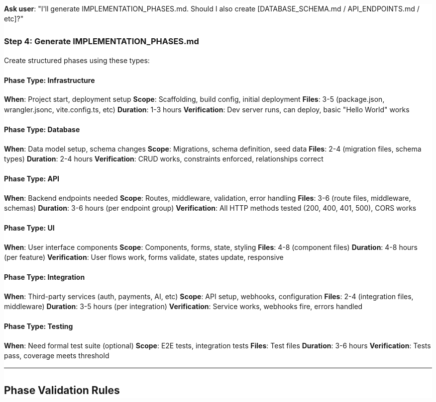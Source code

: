 **Ask user**: "I'll generate IMPLEMENTATION_PHASES.md. Should I also create [DATABASE_SCHEMA.md / API_ENDPOINTS.md / etc]?"

### Step 4: Generate IMPLEMENTATION_PHASES.md

Create structured phases using these types:

#### Phase Type: Infrastructure
**When**: Project start, deployment setup
**Scope**: Scaffolding, build config, initial deployment
**Files**: 3-5 (package.json, wrangler.jsonc, vite.config.ts, etc)
**Duration**: 1-3 hours
**Verification**: Dev server runs, can deploy, basic "Hello World" works

#### Phase Type: Database
**When**: Data model setup, schema changes
**Scope**: Migrations, schema definition, seed data
**Files**: 2-4 (migration files, schema types)
**Duration**: 2-4 hours
**Verification**: CRUD works, constraints enforced, relationships correct

#### Phase Type: API
**When**: Backend endpoints needed
**Scope**: Routes, middleware, validation, error handling
**Files**: 3-6 (route files, middleware, schemas)
**Duration**: 3-6 hours (per endpoint group)
**Verification**: All HTTP methods tested (200, 400, 401, 500), CORS works

#### Phase Type: UI
**When**: User interface components
**Scope**: Components, forms, state, styling
**Files**: 4-8 (component files)
**Duration**: 4-8 hours (per feature)
**Verification**: User flows work, forms validate, states update, responsive

#### Phase Type: Integration
**When**: Third-party services (auth, payments, AI, etc)
**Scope**: API setup, webhooks, configuration
**Files**: 2-4 (integration files, middleware)
**Duration**: 3-5 hours (per integration)
**Verification**: Service works, webhooks fire, errors handled

#### Phase Type: Testing
**When**: Need formal test suite (optional)
**Scope**: E2E tests, integration tests
**Files**: Test files
**Duration**: 3-6 hours
**Verification**: Tests pass, coverage meets threshold

---

## Phase Validation Rules
